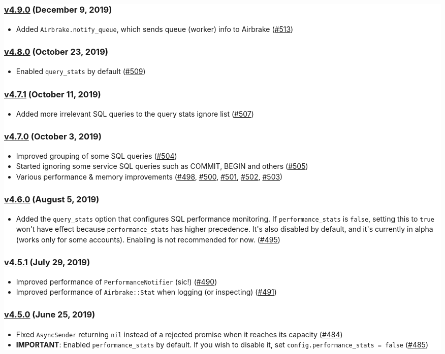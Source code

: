 ### [v4.9.0][v4.9.0] (December 9, 2019)

* Added `Airbrake.notify_queue`, which sends queue (worker) info to Airbrake
  ([#513](https://github.com/airbrake/airbrake-ruby/pull/513))

### [v4.8.0][v4.8.0] (October 23, 2019)

* Enabled `query_stats` by default
  ([#509](https://github.com/airbrake/airbrake-ruby/pull/509))

### [v4.7.1][v4.7.1] (October 11, 2019)

* Added more irrelevant SQL queries to the query stats ignore list
  ([#507](https://github.com/airbrake/airbrake-ruby/pull/507))

### [v4.7.0][v4.7.0] (October 3, 2019)

* Improved grouping of some SQL queries
  ([#504](https://github.com/airbrake/airbrake-ruby/pull/504))
* Started ignoring some service SQL queries such as COMMIT, BEGIN and others
  ([#505](https://github.com/airbrake/airbrake-ruby/pull/505))
* Various performance & memory improvements
  ([#498](https://github.com/airbrake/airbrake-ruby/pull/498),
  [#500](https://github.com/airbrake/airbrake-ruby/pull/500),
  [#501](https://github.com/airbrake/airbrake-ruby/pull/501),
  [#502](https://github.com/airbrake/airbrake-ruby/pull/502),
  [#503](https://github.com/airbrake/airbrake-ruby/pull/503))

### [v4.6.0][v4.6.0] (August 5, 2019)

* Added the `query_stats` option that configures SQL performance
  monitoring. If `performance_stats` is `false`, setting this to `true` won't
  have effect because `performance_stats` has higher precedence. It's also
  disabled by default, and it's currently in alpha (works only for some
  accounts). Enabling is not recommended for now.
  ([#495](https://github.com/airbrake/airbrake-ruby/pull/495))

### [v4.5.1][v4.5.1] (July 29, 2019)

* Improved performance of `PerformanceNotifier` (sic!)
  ([#490](https://github.com/airbrake/airbrake-ruby/pull/490))
* Improved performance of `Airbrake::Stat` when logging (or inspecting)
  ([#491](https://github.com/airbrake/airbrake-ruby/pull/491))

### [v4.5.0][v4.5.0] (June 25, 2019)

* Fixed `AsyncSender` returning `nil` instead of a rejected promise when it
  reaches its capacity
  ([#484](https://github.com/airbrake/airbrake-ruby/pull/484))
* **IMPORTANT**: Enabled `performance_stats` by default. If you wish to disable
  it, set `config.performance_stats = false`
  ([#485](https://github.com/airbrake/airbrake-ruby/pull/485))


[v1.0.0.rc.1]: https://github.com/airbrake/airbrake-ruby/releases/tag/v1.0.0.rc.1
[v1.0.0]: https://github.com/airbrake/airbrake-ruby/releases/tag/v1.0.0
[v1.0.1]: https://github.com/airbrake/airbrake-ruby/releases/tag/v1.0.1
[v1.0.2]: https://github.com/airbrake/airbrake-ruby/releases/tag/v1.0.2
[v1.0.3]: https://github.com/airbrake/airbrake-ruby/releases/tag/v1.0.3
[v1.0.4]: https://github.com/airbrake/airbrake-ruby/releases/tag/v1.0.4
[v1.1.0]: https://github.com/airbrake/airbrake-ruby/releases/tag/v1.1.0
[v1.2.0]: https://github.com/airbrake/airbrake-ruby/releases/tag/v1.2.0
[v1.2.1]: https://github.com/airbrake/airbrake-ruby/releases/tag/v1.2.1
[v1.2.2]: https://github.com/airbrake/airbrake-ruby/releases/tag/v1.2.2
[v1.2.3]: https://github.com/airbrake/airbrake-ruby/releases/tag/v1.2.3
[v1.2.4]: https://github.com/airbrake/airbrake-ruby/releases/tag/v1.2.4
[v1.3.0]: https://github.com/airbrake/airbrake-ruby/releases/tag/v1.3.0
[v1.3.1]: https://github.com/airbrake/airbrake-ruby/releases/tag/v1.3.1
[v1.3.2]: https://github.com/airbrake/airbrake-ruby/releases/tag/v1.3.2
[v1.4.0]: https://github.com/airbrake/airbrake-ruby/releases/tag/v1.4.0
[v1.4.1]: https://github.com/airbrake/airbrake-ruby/releases/tag/v1.4.1
[v1.4.2]: https://github.com/airbrake/airbrake-ruby/releases/tag/v1.4.2
[v1.4.3]: https://github.com/airbrake/airbrake-ruby/releases/tag/v1.4.3
[v1.4.4]: https://github.com/airbrake/airbrake-ruby/releases/tag/v1.4.4
[v1.4.5]: https://github.com/airbrake/airbrake-ruby/releases/tag/v1.4.5
[v1.4.6]: https://github.com/airbrake/airbrake-ruby/releases/tag/v1.4.6
[v1.5.0]: https://github.com/airbrake/airbrake-ruby/releases/tag/v1.5.0
[v1.6.0]: https://github.com/airbrake/airbrake-ruby/releases/tag/v1.6.0
[v1.7.0]: https://github.com/airbrake/airbrake-ruby/releases/tag/v1.7.0
[v1.7.1]: https://github.com/airbrake/airbrake-ruby/releases/tag/v1.7.1
[v1.8.0]: https://github.com/airbrake/airbrake-ruby/releases/tag/v1.8.0
[v2.0.0]: https://github.com/airbrake/airbrake-ruby/releases/tag/v2.0.0
[v2.1.0]: https://github.com/airbrake/airbrake-ruby/releases/tag/v2.1.0
[v2.2.0]: https://github.com/airbrake/airbrake-ruby/releases/tag/v2.2.0
[v2.2.1]: https://github.com/airbrake/airbrake-ruby/releases/tag/v2.2.1
[v2.2.2]: https://github.com/airbrake/airbrake-ruby/releases/tag/v2.2.2
[v2.2.3]: https://github.com/airbrake/airbrake-ruby/releases/tag/v2.2.3
[v2.2.4]: https://github.com/airbrake/airbrake-ruby/releases/tag/v2.2.4
[v2.2.5]: https://github.com/airbrake/airbrake-ruby/releases/tag/v2.2.5
[v2.2.6]: https://github.com/airbrake/airbrake-ruby/releases/tag/v2.2.6
[v2.2.7]: https://github.com/airbrake/airbrake-ruby/releases/tag/v2.2.7
[v2.3.0]: https://github.com/airbrake/airbrake-ruby/releases/tag/v2.3.0
[v2.3.1]: https://github.com/airbrake/airbrake-ruby/releases/tag/v2.3.1
[v2.3.2]: https://github.com/airbrake/airbrake-ruby/releases/tag/v2.3.2
[v2.4.0]: https://github.com/airbrake/airbrake-ruby/releases/tag/v2.4.0
[v2.4.1]: https://github.com/airbrake/airbrake-ruby/releases/tag/v2.4.1
[v2.4.2]: https://github.com/airbrake/airbrake-ruby/releases/tag/v2.4.2
[v2.5.0]: https://github.com/airbrake/airbrake-ruby/releases/tag/v2.5.0
[v2.5.1]: https://github.com/airbrake/airbrake-ruby/releases/tag/v2.5.1
[v2.6.0]: https://github.com/airbrake/airbrake-ruby/releases/tag/v2.6.0
[v2.6.1]: https://github.com/airbrake/airbrake-ruby/releases/tag/v2.6.1
[v2.6.2]: https://github.com/airbrake/airbrake-ruby/releases/tag/v2.6.2
[v2.7.0]: https://github.com/airbrake/airbrake-ruby/releases/tag/v2.7.0
[v2.7.1]: https://github.com/airbrake/airbrake-ruby/releases/tag/v2.7.1
[v2.8.0]: https://github.com/airbrake/airbrake-ruby/releases/tag/v2.8.0
[v2.8.1]: https://github.com/airbrake/airbrake-ruby/releases/tag/v2.8.1
[v2.8.2]: https://github.com/airbrake/airbrake-ruby/releases/tag/v2.8.2
[v2.8.3]: https://github.com/airbrake/airbrake-ruby/releases/tag/v2.8.3
[v2.9.0]: https://github.com/airbrake/airbrake-ruby/releases/tag/v2.9.0
[v2.10.0]: https://github.com/airbrake/airbrake-ruby/releases/tag/v2.10.0
[v2.11.0]: https://github.com/airbrake/airbrake-ruby/releases/tag/v2.11.0
[v2.12.0]: https://github.com/airbrake/airbrake-ruby/releases/tag/v2.12.0
[v2.13.0.rc.1]: https://github.com/airbrake/airbrake-ruby/releases/tag/v2.13.0.rc.1
[v3.0.0.rc.2]: https://github.com/airbrake/airbrake-ruby/releases/tag/v3.0.0.rc.2
[v3.0.0.rc.3]: https://github.com/airbrake/airbrake-ruby/releases/tag/v3.0.0.rc.3
[v3.0.0.rc.4]: https://github.com/airbrake/airbrake-ruby/releases/tag/v3.0.0.rc.4
[v3.0.0.rc.5]: https://github.com/airbrake/airbrake-ruby/releases/tag/v3.0.0.rc.5
[v3.0.0.rc.6]: https://github.com/airbrake/airbrake-ruby/releases/tag/v3.0.0.rc.6
[v3.0.0.rc.7]: https://github.com/airbrake/airbrake-ruby/releases/tag/v3.0.0.rc.7
[v3.0.0.rc.8]: https://github.com/airbrake/airbrake-ruby/releases/tag/v3.0.0.rc.8
[v3.0.0.rc.9]: https://github.com/airbrake/airbrake-ruby/releases/tag/v3.0.0.rc.9
[v3.0.0]: https://github.com/airbrake/airbrake-ruby/releases/tag/v3.0.0
[v3.1.0]: https://github.com/airbrake/airbrake-ruby/releases/tag/v3.1.0
[v3.2.0]: https://github.com/airbrake/airbrake-ruby/releases/tag/v3.2.0
[v3.2.1]: https://github.com/airbrake/airbrake-ruby/releases/tag/v3.2.1
[v3.2.2]: https://github.com/airbrake/airbrake-ruby/releases/tag/v3.2.2
[v3.2.3]: https://github.com/airbrake/airbrake-ruby/releases/tag/v3.2.3
[v3.2.4]: https://github.com/airbrake/airbrake-ruby/releases/tag/v3.2.4
[v3.2.5]: https://github.com/airbrake/airbrake-ruby/releases/tag/v3.2.5
[v3.2.6]: https://github.com/airbrake/airbrake-ruby/releases/tag/v3.2.6
[v4.0.0]: https://github.com/airbrake/airbrake-ruby/releases/tag/v4.0.0
[v4.0.1]: https://github.com/airbrake/airbrake-ruby/releases/tag/v4.0.1
[v4.1.0]: https://github.com/airbrake/airbrake-ruby/releases/tag/v4.1.0
[v4.2.0]: https://github.com/airbrake/airbrake-ruby/releases/tag/v4.2.0
[v4.2.1]: https://github.com/airbrake/airbrake-ruby/releases/tag/v4.2.1
[v4.2.2]: https://github.com/airbrake/airbrake-ruby/releases/tag/v4.2.2
[v4.2.3]: https://github.com/airbrake/airbrake-ruby/releases/tag/v4.2.3
[v4.2.4]: https://github.com/airbrake/airbrake-ruby/releases/tag/v4.2.4
[v4.2.5]: https://github.com/airbrake/airbrake-ruby/releases/tag/v4.2.5
[v4.3.0]: https://github.com/airbrake/airbrake-ruby/releases/tag/v4.3.0
[v4.4.0]: https://github.com/airbrake/airbrake-ruby/releases/tag/v4.4.0
[v4.5.0]: https://github.com/airbrake/airbrake-ruby/releases/tag/v4.5.0
[v4.5.1]: https://github.com/airbrake/airbrake-ruby/releases/tag/v4.5.1
[v4.6.0]: https://github.com/airbrake/airbrake-ruby/releases/tag/v4.6.0
[v4.7.0]: https://github.com/airbrake/airbrake-ruby/releases/tag/v4.7.0
[v4.7.1]: https://github.com/airbrake/airbrake-ruby/releases/tag/v4.7.1
[v4.8.0]: https://github.com/airbrake/airbrake-ruby/releases/tag/v4.8.0
[v4.9.0]: https://github.com/airbrake/airbrake-ruby/releases/tag/v4.9.0
[v4.10.0]: https://github.com/airbrake/airbrake-ruby/releases/tag/v4.10.0
[v4.10.1]: https://github.com/airbrake/airbrake-ruby/releases/tag/v4.10.1
[v4.11.0]: https://github.com/airbrake/airbrake-ruby/releases/tag/v4.11.0
[v4.11.1]: https://github.com/airbrake/airbrake-ruby/releases/tag/v4.11.1
[v4.12.0]: https://github.com/airbrake/airbrake-ruby/releases/tag/v4.12.0
[v4.13.0]: https://github.com/airbrake/airbrake-ruby/releases/tag/v4.13.0
[v4.13.1]: https://github.com/airbrake/airbrake-ruby/releases/tag/v4.13.1
[v4.13.2]: https://github.com/airbrake/airbrake-ruby/releases/tag/v4.13.2
[v4.13.3]: https://github.com/airbrake/airbrake-ruby/releases/tag/v4.13.3
[v4.13.4]: https://github.com/airbrake/airbrake-ruby/releases/tag/v4.13.4
[v4.14.0]: https://github.com/airbrake/airbrake-ruby/releases/tag/v4.14.0
[v4.14.1]: https://github.com/airbrake/airbrake-ruby/releases/tag/v4.14.1
[v4.15.0]: https://github.com/airbrake/airbrake-ruby/releases/tag/v4.15.0
[v5.0.0.rc.1]: https://github.com/airbrake/airbrake-ruby/releases/tag/v5.0.0.rc.1
[v5.0.0.rc.2]: https://github.com/airbrake/airbrake-ruby/releases/tag/v5.0.0.rc.2
[v5.0.0]: https://github.com/airbrake/airbrake-ruby/releases/tag/v5.0.0
[v5.0.1]: https://github.com/airbrake/airbrake-ruby/releases/tag/v5.0.1
[v5.0.2]: https://github.com/airbrake/airbrake-ruby/releases/tag/v5.0.2
[v5.1.0]: https://github.com/airbrake/airbrake-ruby/releases/tag/v5.1.0
[v5.1.1]: https://github.com/airbrake/airbrake-ruby/releases/tag/v5.1.1